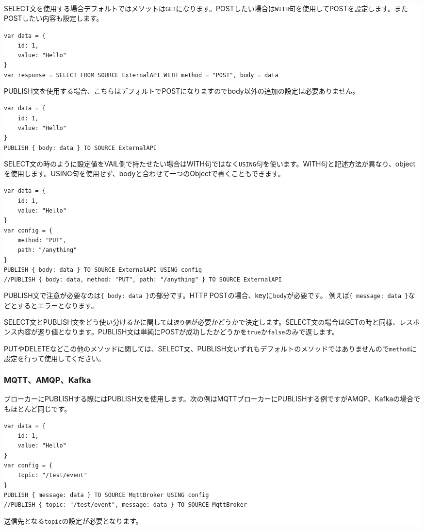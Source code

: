 SELECT文を使用する場合デフォルトではメソットは`GET`になります。POSTしたい場合は`WITH`句を使用してPOSTを設定します。またPOSTしたい内容も設定します。
```VAIL
var data = {
    id: 1,
    value: "Hello"
}
var response = SELECT FROM SOURCE ExternalAPI WITH method = "POST", body = data
```

PUBLISH文を使用する場合、こちらはデフォルトでPOSTになりますのでbody以外の追加の設定は必要ありません。
```VAIL
var data = {
    id: 1,
    value: "Hello"
}
PUBLISH { body: data } TO SOURCE ExternalAPI
```

SELECT文の時のように設定値をVAIL側で持たせたい場合はWITH句ではなく`USING`句を使います。WITH句と記述方法が異なり、objectを使用します。USING句を使用せず、bodyと合わせて一つのObjectで書くこともできます。
```VAIL
var data = {
    id: 1,
    value: "Hello"
}
var config = {
    method: "PUT",
    path: "/anything"
}
PUBLISH { body: data } TO SOURCE ExternalAPI USING config
//PUBLISH { body: data, method: "PUT", path: "/anything" } TO SOURCE ExternalAPI
```

PUBLISH文で注意が必要なのは`{ body: data }`の部分です。HTTP POSTの場合、keyに`body`が必要です。
例えば`{ message: data }`などとするとエラーとなります。

SELECT文とPUBLISH文をどう使い分けるかに関しては`返り値`が必要かどうかで決定します。SELECT文の場合はGETの時と同様、レスポンス内容が返り値となります。PUBLISH文は単純にPOSTが成功したかどうかを`true`か`false`のみで返します。

PUTやDELETEなどこの他のメソッドに関しては、SELECT文、PUBLISH文いずれもデフォルトのメソッドではありませんので`method`に設定を行って使用してください。



### MQTT、AMQP、Kafka

ブローカーにPUBLISHする際にはPUBLISH文を使用します。次の例はMQTTブローカーにPUBLISHする例ですがAMQP、Kafkaの場合でもほとんど同じです。

```VAIL
var data = {
    id: 1,
    value: "Hello"
}
var config = {
    topic: "/test/event"
}
PUBLISH { message: data } TO SOURCE MqttBroker USING config
//PUBLISH { topic: "/test/event", message: data } TO SOURCE MqttBroker
```
送信先となる`topic`の設定が必要となります。
